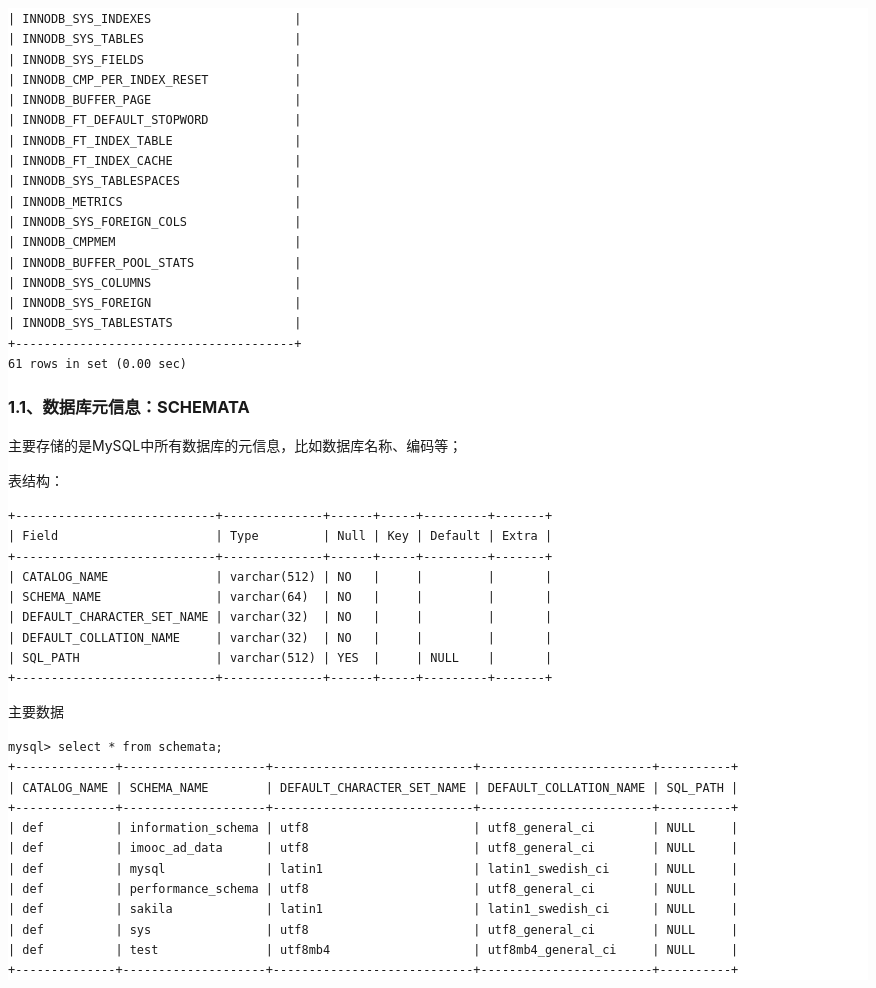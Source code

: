 ```
| INNODB_SYS_INDEXES                    |
| INNODB_SYS_TABLES                     |
| INNODB_SYS_FIELDS                     |
| INNODB_CMP_PER_INDEX_RESET            |
| INNODB_BUFFER_PAGE                    |
| INNODB_FT_DEFAULT_STOPWORD            |
| INNODB_FT_INDEX_TABLE                 |
| INNODB_FT_INDEX_CACHE                 |
| INNODB_SYS_TABLESPACES                |
| INNODB_METRICS                        |
| INNODB_SYS_FOREIGN_COLS               |
| INNODB_CMPMEM                         |
| INNODB_BUFFER_POOL_STATS              |
| INNODB_SYS_COLUMNS                    |
| INNODB_SYS_FOREIGN                    |
| INNODB_SYS_TABLESTATS                 |
+---------------------------------------+
61 rows in set (0.00 sec)
```

### 1.1、数据库元信息：SCHEMATA

主要存储的是MySQL中所有数据库的元信息，比如数据库名称、编码等；

表结构：
```
+----------------------------+--------------+------+-----+---------+-------+
| Field                      | Type         | Null | Key | Default | Extra |
+----------------------------+--------------+------+-----+---------+-------+
| CATALOG_NAME               | varchar(512) | NO   |     |         |       |
| SCHEMA_NAME                | varchar(64)  | NO   |     |         |       |
| DEFAULT_CHARACTER_SET_NAME | varchar(32)  | NO   |     |         |       |
| DEFAULT_COLLATION_NAME     | varchar(32)  | NO   |     |         |       |
| SQL_PATH                   | varchar(512) | YES  |     | NULL    |       |
+----------------------------+--------------+------+-----+---------+-------+
```
主要数据
```
mysql> select * from schemata;
+--------------+--------------------+----------------------------+------------------------+----------+
| CATALOG_NAME | SCHEMA_NAME        | DEFAULT_CHARACTER_SET_NAME | DEFAULT_COLLATION_NAME | SQL_PATH |
+--------------+--------------------+----------------------------+------------------------+----------+
| def          | information_schema | utf8                       | utf8_general_ci        | NULL     |
| def          | imooc_ad_data      | utf8                       | utf8_general_ci        | NULL     |
| def          | mysql              | latin1                     | latin1_swedish_ci      | NULL     |
| def          | performance_schema | utf8                       | utf8_general_ci        | NULL     |
| def          | sakila             | latin1                     | latin1_swedish_ci      | NULL     |
| def          | sys                | utf8                       | utf8_general_ci        | NULL     |
| def          | test               | utf8mb4                    | utf8mb4_general_ci     | NULL     |
+--------------+--------------------+----------------------------+------------------------+----------+
```
